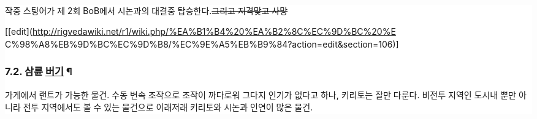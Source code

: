 작중 스팅어가 제 2회 BoB에서 시논과의 대결중 탑승한다.<del>그리고 저격맞고 사망</del>

  

[[edit](http://rigvedawiki.net/r1/wiki.php/%EA%B1%B4%20%EA%B2%8C%EC%9D%BC%20%E
C%98%A8%EB%9D%BC%EC%9D%B8/%EC%9E%A5%EB%B9%84?action=edit&section=106)]

### 7.2. 삼륜 [버기](%EB%B2%84%EA%B8%B0.md) ¶

가게에서 랜트가 가능한 물건. 수동 변속 조작으로 조작이 까다로워 그다지 인기가 없다고 하나, 키리토는 잘만 다룬다. 비전투 지역인 도시내
뿐만 아니라 전투 지역에서도 볼 수 있는 물건으로 이래저래 키리토와 시논과 인연이 많은 물건.

  

